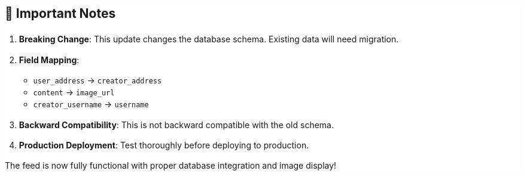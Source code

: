 ## 🚨 Important Notes

1. **Breaking Change**: This update changes the database schema. Existing data will need migration.

2. **Field Mapping**:
   - `user_address` → `creator_address`
   - `content` → `image_url`
   - `creator_username` → `username`

3. **Backward Compatibility**: This is not backward compatible with the old schema.

4. **Production Deployment**: Test thoroughly before deploying to production.

The feed is now fully functional with proper database integration and image display!